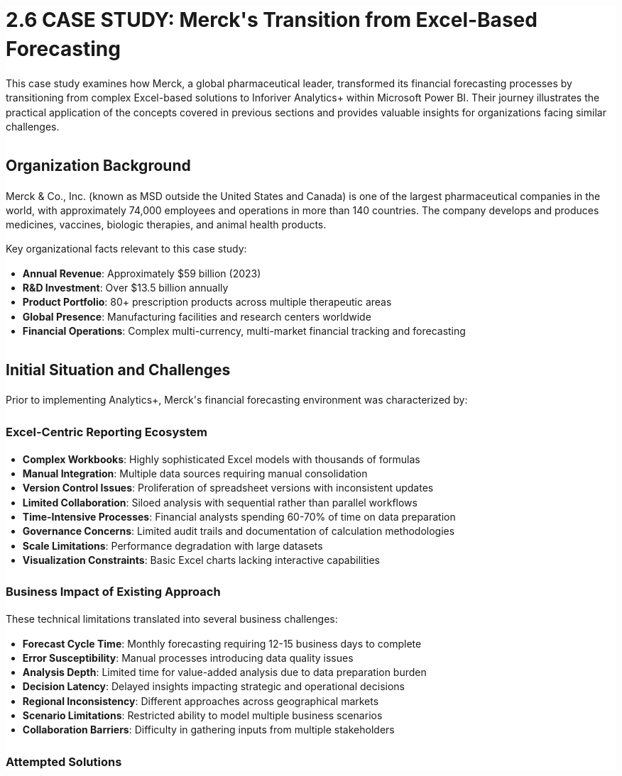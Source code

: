 # 2.6 CASE STUDY: Merck's Transition from Excel-Based Forecasting

This case study examines how Merck, a global pharmaceutical leader, transformed its financial forecasting processes by transitioning from complex Excel-based solutions to Inforiver Analytics+ within Microsoft Power BI. Their journey illustrates the practical application of the concepts covered in previous sections and provides valuable insights for organizations facing similar challenges.

## Organization Background

Merck & Co., Inc. (known as MSD outside the United States and Canada) is one of the largest pharmaceutical companies in the world, with approximately 74,000 employees and operations in more than 140 countries. The company develops and produces medicines, vaccines, biologic therapies, and animal health products.

Key organizational facts relevant to this case study:

- **Annual Revenue**: Approximately $59 billion (2023)
- **R&D Investment**: Over $13.5 billion annually
- **Product Portfolio**: 80+ prescription products across multiple therapeutic areas
- **Global Presence**: Manufacturing facilities and research centers worldwide
- **Financial Operations**: Complex multi-currency, multi-market financial tracking and forecasting

## Initial Situation and Challenges

Prior to implementing Analytics+, Merck's financial forecasting environment was characterized by:

### Excel-Centric Reporting Ecosystem

- **Complex Workbooks**: Highly sophisticated Excel models with thousands of formulas
- **Manual Integration**: Multiple data sources requiring manual consolidation
- **Version Control Issues**: Proliferation of spreadsheet versions with inconsistent updates
- **Limited Collaboration**: Siloed analysis with sequential rather than parallel workflows
- **Time-Intensive Processes**: Financial analysts spending 60-70% of time on data preparation
- **Governance Concerns**: Limited audit trails and documentation of calculation methodologies
- **Scale Limitations**: Performance degradation with large datasets
- **Visualization Constraints**: Basic Excel charts lacking interactive capabilities

### Business Impact of Existing Approach

These technical limitations translated into several business challenges:

- **Forecast Cycle Time**: Monthly forecasting requiring 12-15 business days to complete
- **Error Susceptibility**: Manual processes introducing data quality issues
- **Analysis Depth**: Limited time for value-added analysis due to data preparation burden
- **Decision Latency**: Delayed insights impacting strategic and operational decisions
- **Regional Inconsistency**: Different approaches across geographical markets
- **Scenario Limitations**: Restricted ability to model multiple business scenarios
- **Collaboration Barriers**: Difficulty in gathering inputs from multiple stakeholders

### Attempted Solutions
